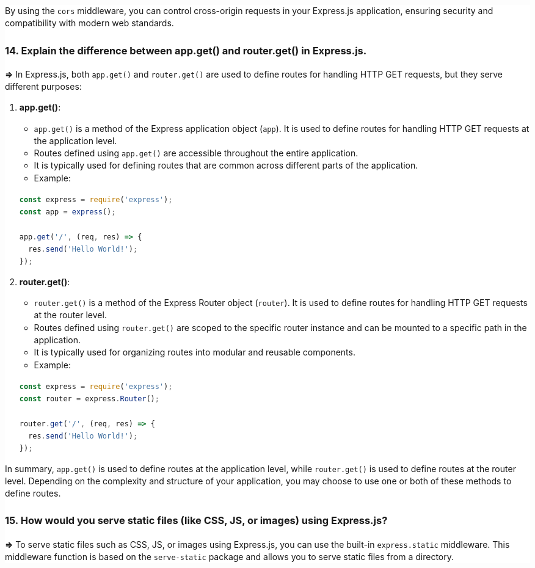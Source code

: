 By using the `cors` middleware, you can control cross-origin requests in your Express.js application, ensuring security and compatibility with modern web standards.

### 14. Explain the difference between **app.get()** and **router.get()** in Express.js.

**=>** In Express.js, both `app.get()` and `router.get()` are used to define routes for handling HTTP GET requests, but they serve different purposes:

1. **app.get()**:

   - `app.get()` is a method of the Express application object (`app`). It is used to define routes for handling HTTP GET requests at the application level.
   - Routes defined using `app.get()` are accessible throughout the entire application.
   - It is typically used for defining routes that are common across different parts of the application.
   - Example:

   ```javascript
   const express = require('express');
   const app = express();

   app.get('/', (req, res) => {
     res.send('Hello World!');
   });
   ```
2. **router.get()**:

   - `router.get()` is a method of the Express Router object (`router`). It is used to define routes for handling HTTP GET requests at the router level.
   - Routes defined using `router.get()` are scoped to the specific router instance and can be mounted to a specific path in the application.
   - It is typically used for organizing routes into modular and reusable components.
   - Example:

   ```javascript
   const express = require('express');
   const router = express.Router();

   router.get('/', (req, res) => {
     res.send('Hello World!');
   });
   ```

In summary, `app.get()` is used to define routes at the application level, while `router.get()` is used to define routes at the router level. Depending on the complexity and structure of your application, you may choose to use one or both of these methods to define routes.

### 15. How would you serve static files (like CSS, JS, or images) using Express.js?

**=>** To serve static files such as CSS, JS, or images using Express.js, you can use the built-in `express.static` middleware. This middleware function is based on the `serve-static` package and allows you to serve static files from a directory.
